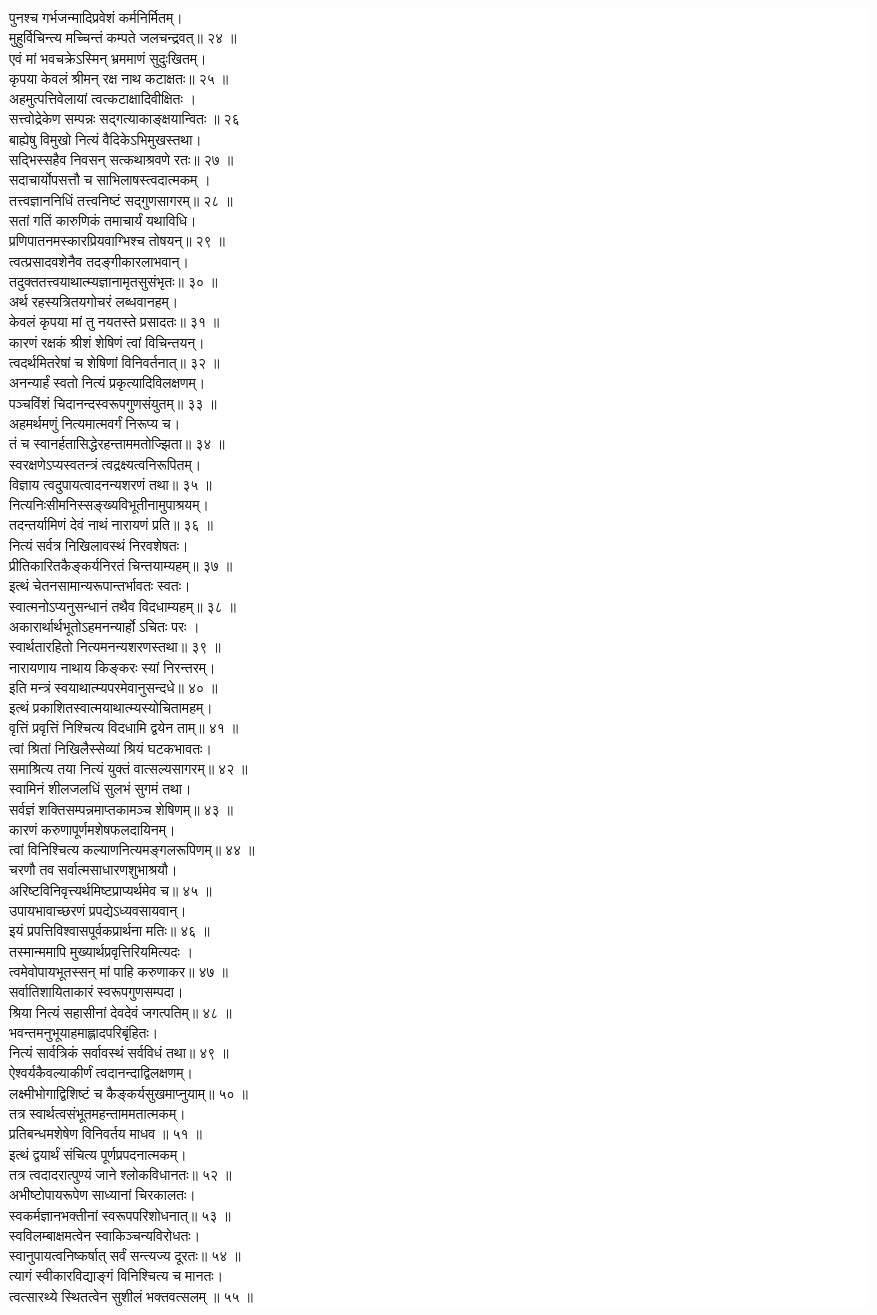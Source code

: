 पुनश्च गर्भजन्मादिप्रवेशं कर्मनिर्मितम्।  
मुहुर्विचिन्त्य मच्चिन्तं कम्पते जलचन्द्रवत्॥ २४ ॥  
एवं मां भवचक्रेऽस्मिन् भ्रममाणं सुदुःखितम्।  
कृपया केवलं श्रीमन् रक्ष नाथ कटाक्षतः॥ २५ ॥  
अहमुत्पत्तिवेलायां त्वत्कटाक्षादिवीक्षितः ।  
सत्त्वोद्रेकेण सम्पन्नः सद्गत्याकाङ्क्षयान्वितः ॥ २६  
बाह्येषु विमुखो नित्यं वैदिकेऽभिमुखस्तथा।  
सद्भिस्सहैव निवसन् सत्कथाश्रवणे रतः॥ २७ ॥  
सदाचार्योपसत्तौ च साभिलाषस्त्वदात्मकम् ।  
तत्त्वज्ञाननिधिं तत्त्वनिष्टं सद्गुणसागरम्॥ २८ ॥  
सतां गतिं कारुणिकं तमाचार्यं यथाविधि।  
प्रणिपातनमस्कारप्रियवाग्भिश्च तोषयन्॥ २९ ॥  
त्वत्प्रसादवशेनैव तदङ्गीकारलाभवान्।  
तदुक्ततत्त्वयाथात्म्यज्ञानामृतसुसंभृतः॥ ३० ॥  
अर्थ रहस्यत्रितयगोचरं लब्धवानहम्।  
केवलं कृपया मां तु नयतस्ते प्रसादतः॥ ३१ ॥  
कारणं रक्षकं श्रीशं शेषिणं त्वां विचिन्तयन्।  
त्वदर्थमितरेषां च शेषिणां विनिवर्तनात्॥ ३२ ॥  
अनन्यार्हं स्वतो नित्यं प्रकृत्यादिविलक्षणम्।  
पञ्चविंशं चिदानन्दस्वरूपगुणसंयुतम्॥ ३३ ॥  
अहमर्थमणुं नित्यमात्मवर्गं निरूप्य च।  
तं च स्वानर्हतासिद्धेरहन्ताममतोज्झिता॥ ३४ ॥  
स्वरक्षणेऽप्यस्वतन्त्रं त्वद्रक्ष्यत्वनिरूपितम्।  
विज्ञाय त्वदुपायत्वादनन्यशरणं तथा॥ ३५ ॥  
नित्यनिःसीमनिस्सङ्ख्यविभूतीनामुपाश्रयम्।  
तदन्तर्यामिणं देवं नाथं नारायणं प्रति॥ ३६ ॥  
नित्यं सर्वत्र निखिलावस्थं निरवशेषतः।  
प्रीतिकारितकैङ्कर्यनिरतं चिन्तयाम्यहम्॥ ३७ ॥  
इत्थं चेतनसामान्यरूपान्तर्भावतः स्वतः।  
स्वात्मनोऽप्यनुसन्धानं तथैव विदधाम्यहम्॥ ३८ ॥  
अकारार्थार्थभूतोऽहमनन्यार्हो ऽचितः परः ।  
स्वार्थतारहितो नित्यमनन्यशरणस्तथा॥ ३९ ॥  
नारायणाय नाथाय किङ्करः स्यां निरन्तरम्।  
इति मन्त्रं स्वयाथात्म्यपरमेवानुसन्दधे॥ ४० ॥  
इत्थं प्रकाशितस्वात्मयाथात्म्यस्योचितामहम्।  
वृत्तिं प्रवृत्तिं निश्चित्य विदधामि द्वयेन ताम्॥ ४१ ॥  
त्वां श्रितां निखिलैस्सेव्यां श्रियं घटकभावतः।  
समाश्रित्य तया नित्यं युक्तं वात्सल्यसागरम्॥ ४२ ॥  
स्वामिनं शीलजलधिं सुलभं सुगमं तथा।  
सर्वज्ञं शक्तिसम्पन्नमाप्तकामञ्च शेषिणम्॥ ४३ ॥  
कारणं करुणापूर्णमशेषफलदायिनम्।  
त्वां विनिश्चित्य कल्याणनित्यमङ्गलरूपिणम्॥ ४४ ॥  
चरणौ तव सर्वात्मसाधारणशुभाश्रयौ।  
अरिष्टविनिवृत्त्यर्थमिष्टप्राप्यर्थमेव च॥ ४५ ॥  
उपायभावाच्छरणं प्रपद्येऽध्यवसायवान्।  
इयं प्रपत्तिविश्वासपूर्वकप्रार्थना मतिः॥ ४६ ॥  
तस्मान्ममापि मुख्यार्थप्रवृत्तिरियमित्यदः ।  
त्वमेवोपायभूतस्सन् मां पाहि करुणाकर॥ ४७ ॥  
सर्वातिशायिताकारं स्वरूपगुणसम्पदा।  
श्रिया नित्यं सहासीनां देवदेवं जगत्पतिम्॥ ४८ ॥  
भवन्तमनुभूयाहमाह्लादपरिबृंहितः।  
नित्यं सार्वत्रिकं सर्वावस्थं सर्वविधं तथा॥ ४९ ॥  
ऐश्वर्यकैवल्याकीर्णं त्वदानन्दाद्विलक्षणम्।  
लक्ष्मीभोगाद्विशिष्टं च कैङ्कर्यसुखमाप्नुयाम्॥ ५० ॥  
तत्र स्वार्थत्वसंभूतमहन्ताममतात्मकम्।  
प्रतिबन्धमशेषेण विनिवर्तय माधव ॥ ५१ ॥  
इत्थं द्वयार्थं संचित्य पूर्णप्रपदनात्मकम्।  
तत्र त्वदादरात्पुण्यं जाने श्लोकविधानतः॥ ५२ ॥  
अभीष्टोपायरूपेण साध्यानां चिरकालतः।  
स्वकर्मज्ञानभक्तीनां स्वरूपपरिशोधनात्॥ ५३ ॥  
स्वविलम्बाक्षमत्वेन स्वाकिञ्चन्यविरोधतः।  
स्वानुपायत्वनिष्कर्षात् सर्वं सन्त्यज्य दूरतः॥ ५४ ॥  
त्यागं स्वीकारविद्याङ्गं विनिश्चित्य च मानतः।  
त्वत्सारथ्ये स्थितत्वेन सुशीलं भक्तवत्सलम् ॥ ५५ ॥  
